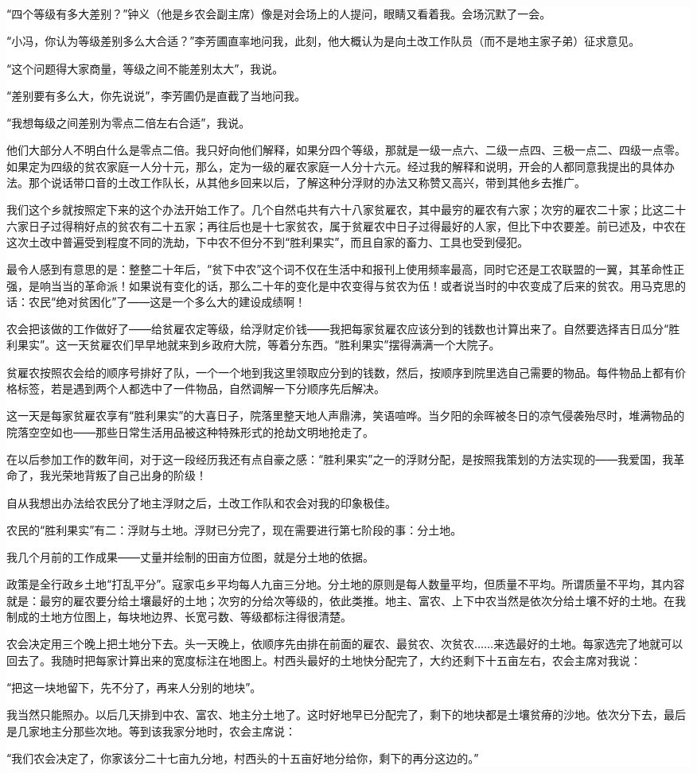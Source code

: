   “四个等级有多大差别？”钟义（他是乡农会副主席）像是对会场上的人提问，眼睛又看着我。会场沉默了一会。
 </p>
 <p>
  “小冯，你认为等级差别多么大合适？”李芳圃直率地问我，此刻，他大概认为是向土改工作队员（而不是地主家子弟）征求意见。
 </p>
 <p>
  “这个问题得大家商量，等级之间不能差别太大”，我说。
 </p>
 <p>
  “差别要有多么大，你先说说”，李芳圃仍是直截了当地问我。
 </p>
 <p>
  “我想每级之间差别为零点二倍左右合适”，我说。
 </p>
 <p>
  他们大部分人不明白什么是零点二倍。我只好向他们解释，如果分四个等级，那就是一级一点六、二级一点四、三极一点二、四级一点零。如果定为四级的贫农家庭一人分十元，那么，定为一级的雇农家庭一人分十六元。经过我的解释和说明，开会的人都同意我提出的具体办法。那个说话带口音的土改工作队长，从其他乡回来以后，了解这种分浮财的办法又称赞又高兴，带到其他乡去推广。
 </p>
 <p>
  我们这个乡就按照定下来的这个办法开始工作了。几个自然屯共有六十八家贫雇农，其中最穷的雇农有六家；次穷的雇农二十家；比这二十六家日子过得稍好点的贫农有二十五家；再往后也是十七家贫农，属于贫雇农中日子过得最好的人家，但比下中农要差。前已述及，中农在这次土改中普遍受到程度不同的洗劫，下中农不但分不到“胜利果实”，而且自家的畜力、工具也受到侵犯。
 </p>
 <p>
  最令人感到有意思的是：整整二十年后，“贫下中农”这个词不仅在生活中和报刊上使用频率最高，同时它还是工农联盟的一翼，其革命性正强，是响当当的革命派！如果说有变化的话，那么二十年的变化是中农变得与贫农为伍！或者说当时的中农变成了后来的贫农。用马克思的话：农民“绝对贫困化”了——这是一个多么大的建设成绩啊！
 </p>
 <p>
  农会把该做的工作做好了——给贫雇农定等级，给浮财定价钱——我把每家贫雇农应该分到的钱数也计算出来了。自然要选择吉日瓜分“胜利果实”。这一天贫雇农们早早地就来到乡政府大院，等着分东西。“胜利果实”摆得满满一个大院子。
 </p>
 <p>
  贫雇农按照农会给的顺序号排好了队，一个一个地到我这里领取应分到的钱数，然后，按顺序到院里选自己需要的物品。每件物品上都有价格标签，若是遇到两个人都选中了一件物品，自然调解一下分顺序先后解决。
 </p>
 <p>
  这一天是每家贫雇农享有“胜利果实”的大喜日子，院落里整天地人声鼎沸，笑语喧哗。当夕阳的余晖被冬日的凉气侵袭殆尽时，堆满物品的院落空空如也——那些日常生活用品被这种特殊形式的抢劫文明地抢走了。
 </p>
 <p>
  在以后参加工作的数年间，对于这一段经历我还有点自豪之感：“胜利果实”之一的浮财分配，是按照我策划的方法实现的——我爱国，我革命了，我光荣地背叛了自己出身的阶级！
 </p>
 <p>
  自从我想出办法给农民分了地主浮财之后，土改工作队和农会对我的印象极佳。
 </p>
 <p>
  农民的“胜利果实”有二：浮财与土地。浮财已分完了，现在需要进行第七阶段的事：分土地。
 </p>
 <p>
  我几个月前的工作成果——丈量并绘制的田亩方位图，就是分土地的依据。
 </p>
 <p>
  政策是全行政乡土地“打乱平分”。寇家屯乡平均每人九亩三分地。分土地的原则是每人数量平均，但质量不平均。所谓质量不平均，其内容就是：最穷的雇农要分给土壤最好的土地；次穷的分给次等级的，依此类推。地主、富农、上下中农当然是依次分给土壤不好的土地。在我制成的土地方位图上，每块地边界、长宽弓数、等级都标注得很清楚。
 </p>
 <p>
  农会决定用三个晚上把土地分下去。头一天晚上，依顺序先由排在前面的雇农、最贫农、次贫农……来选最好的土地。每家选完了地就可以回去了。我随时把每家计算出来的宽度标注在地图上。村西头最好的土地快分配完了，大约还剩下十五亩左右，农会主席对我说：
 </p>
 <p>
  “把这一块地留下，先不分了，再来人分别的地块”。
 </p>
 <p>
  我当然只能照办。以后几天排到中农、富农、地主分土地了。这时好地早已分配完了，剩下的地块都是土壤贫瘠的沙地。依次分下去，最后是几家地主分那些次地。等到该我家分地时，农会主席说：
 </p>
 <p>
  “我们农会决定了，你家该分二十七亩九分地，村西头的十五亩好地分给你，剩下的再分这边的。”